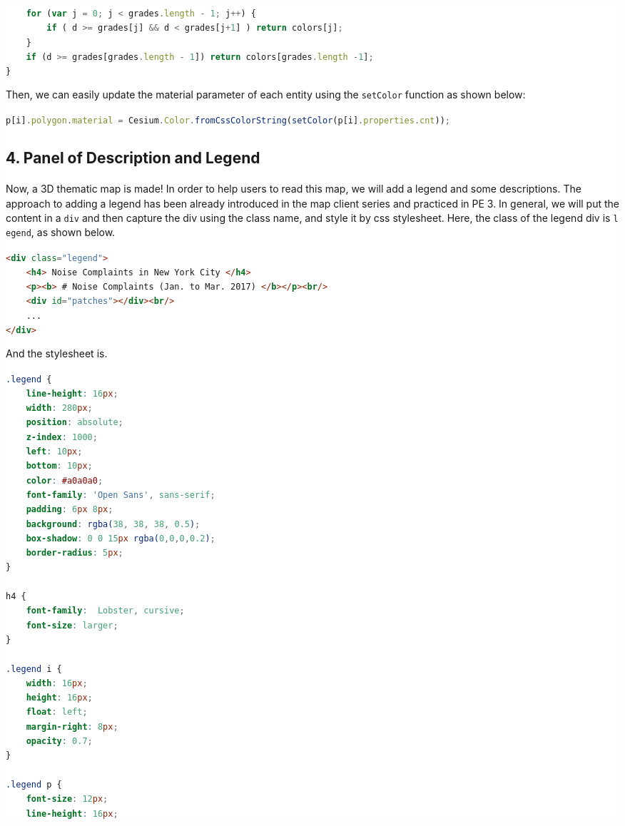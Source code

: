 ```javascript
    for (var j = 0; j < grades.length - 1; j++) {
        if ( d >= grades[j] && d < grades[j+1] ) return colors[j];
    }
    if (d >= grades[grades.length - 1]) return colors[grades.length -1];
}
```

Then, we can easily update the material parameter of each entity using the `setColor` function as shown below:

```javascript
p[i].polygon.material = Cesium.Color.fromCssColorString(setColor(p[i].properties.cnt));
```

## 4\. Panel of Description and Legend

Now, a 3D thematic map is made! In order to help users to read this map, we will add a legend and some descriptions. The approach to adding a legend has been already introduced in the map client series and
practiced in PE 3. In general, we will put the content in a `div` and then capture the div using the class name, and style it by css stylesheet. Here, the class of the legend div is `legend`, as shown below.

```html
<div class="legend">
    <h4> Noise Complaints in New York City </h4>
    <p><b> # Noise Complaints (Jan. to Mar. 2017) </b></p><br/>
    <div id="patches"></div><br/>
    ...
</div>
```

And the stylesheet is.

```css
.legend {
    line-height: 16px;
    width: 280px;
    position: absolute;
    z-index: 1000;
    left: 10px;
    bottom: 10px;
    color: #a0a0a0;
    font-family: 'Open Sans', sans-serif;
    padding: 6px 8px;
    background: rgba(38, 38, 38, 0.5);
    box-shadow: 0 0 15px rgba(0,0,0,0.2);
    border-radius: 5px;
}

h4 {
    font-family:  Lobster, cursive;
    font-size: larger;
}

.legend i {
    width: 16px;
    height: 16px;
    float: left;
    margin-right: 8px;
    opacity: 0.7;
}

.legend p {
    font-size: 12px;
    line-height: 16px;
```